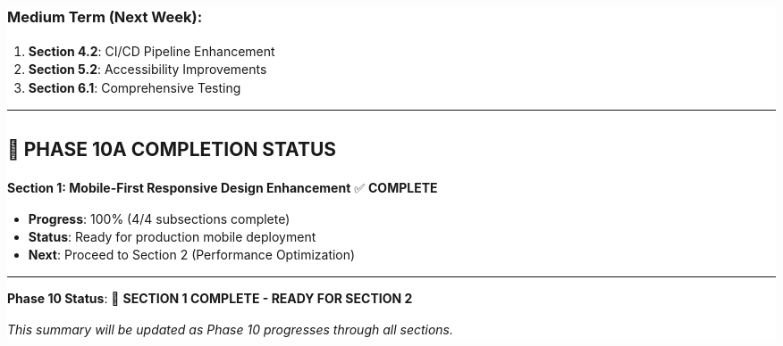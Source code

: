### **Medium Term (Next Week):**

1. **Section 4.2**: CI/CD Pipeline Enhancement
2. **Section 5.2**: Accessibility Improvements
3. **Section 6.1**: Comprehensive Testing

---

## 🎉 **PHASE 10A COMPLETION STATUS**

**Section 1: Mobile-First Responsive Design Enhancement** ✅ **COMPLETE**

- **Progress**: 100% (4/4 subsections complete)
- **Status**: Ready for production mobile deployment
- **Next**: Proceed to Section 2 (Performance Optimization)

---

**Phase 10 Status**: 🚀 **SECTION 1 COMPLETE - READY FOR SECTION 2**

_This summary will be updated as Phase 10 progresses through all sections._
